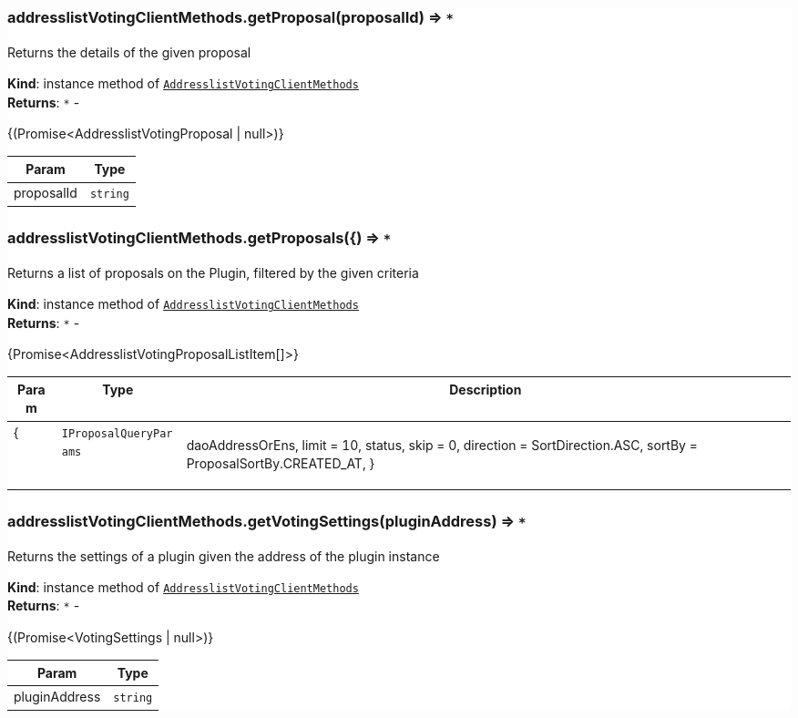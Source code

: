 <a name="AddresslistVotingClientMethods+getProposal"></a>

### addresslistVotingClientMethods.getProposal(proposalId) ⇒ <code>\*</code>

<p>Returns the details of the given proposal</p>

**Kind**: instance method of [<code>AddresslistVotingClientMethods</code>](#AddresslistVotingClientMethods)  
**Returns**: <code>\*</code> - <p>{(Promise&lt;AddresslistVotingProposal | null&gt;)}</p>

| Param      | Type                |
| ---------- | ------------------- |
| proposalId | <code>string</code> |

<a name="AddresslistVotingClientMethods+getProposals"></a>

### addresslistVotingClientMethods.getProposals({) ⇒ <code>\*</code>

<p>Returns a list of proposals on the Plugin, filtered by the given criteria</p>

**Kind**: instance method of [<code>AddresslistVotingClientMethods</code>](#AddresslistVotingClientMethods)  
**Returns**: <code>\*</code> - <p>{Promise&lt;AddresslistVotingProposalListItem[]&gt;}</p>

| Param | Type                              | Description                                                                                                                |
| ----- | --------------------------------- | -------------------------------------------------------------------------------------------------------------------------- |
| {     | <code>IProposalQueryParams</code> | <p>daoAddressOrEns, limit = 10, status, skip = 0, direction = SortDirection.ASC, sortBy = ProposalSortBy.CREATED_AT, }</p> |

<a name="AddresslistVotingClientMethods+getVotingSettings"></a>

### addresslistVotingClientMethods.getVotingSettings(pluginAddress) ⇒ <code>\*</code>

<p>Returns the settings of a plugin given the address of the plugin instance</p>

**Kind**: instance method of [<code>AddresslistVotingClientMethods</code>](#AddresslistVotingClientMethods)  
**Returns**: <code>\*</code> - <p>{(Promise&lt;VotingSettings | null&gt;)}</p>

| Param         | Type                |
| ------------- | ------------------- |
| pluginAddress | <code>string</code> |
